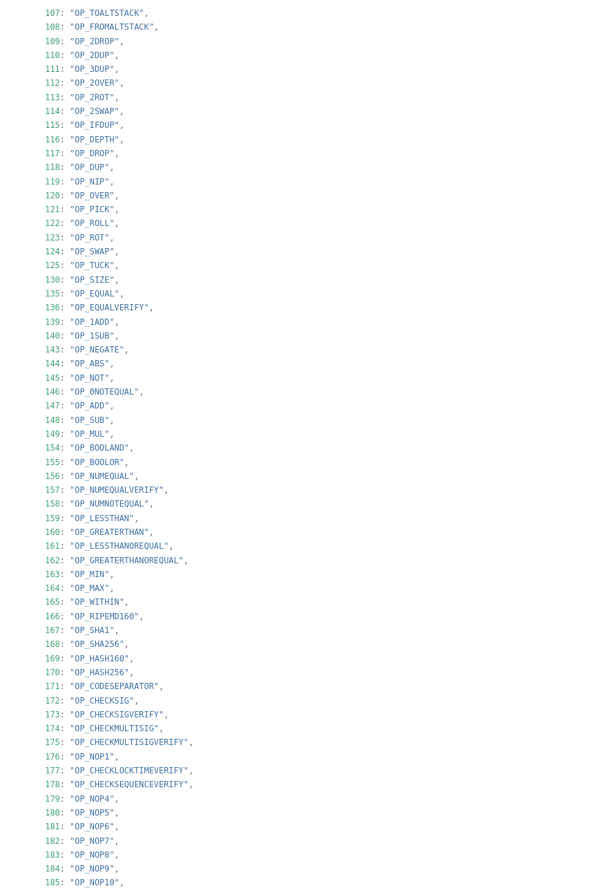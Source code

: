 ```g
		107: "OP_TOALTSTACK",
		108: "OP_FROMALTSTACK",
		109: "OP_2DROP",
		110: "OP_2DUP",
		111: "OP_3DUP",
		112: "OP_2OVER",
		113: "OP_2ROT",
		114: "OP_2SWAP",
		115: "OP_IFDUP",
		116: "OP_DEPTH",
		117: "OP_DROP",
		118: "OP_DUP",
		119: "OP_NIP",
		120: "OP_OVER",
		121: "OP_PICK",
		122: "OP_ROLL",
		123: "OP_ROT",
		124: "OP_SWAP",
		125: "OP_TUCK",
		130: "OP_SIZE",
		135: "OP_EQUAL",
		136: "OP_EQUALVERIFY",
		139: "OP_1ADD",
		140: "OP_1SUB",
		143: "OP_NEGATE",
		144: "OP_ABS",
		145: "OP_NOT",
		146: "OP_0NOTEQUAL",
		147: "OP_ADD",
		148: "OP_SUB",
		149: "OP_MUL",
		154: "OP_BOOLAND",
		155: "OP_BOOLOR",
		156: "OP_NUMEQUAL",
		157: "OP_NUMEQUALVERIFY",
		158: "OP_NUMNOTEQUAL",
		159: "OP_LESSTHAN",
		160: "OP_GREATERTHAN",
		161: "OP_LESSTHANOREQUAL",
		162: "OP_GREATERTHANOREQUAL",
		163: "OP_MIN",
		164: "OP_MAX",
		165: "OP_WITHIN",
		166: "OP_RIPEMD160",
		167: "OP_SHA1",
		168: "OP_SHA256",
		169: "OP_HASH160",
		170: "OP_HASH256",
		171: "OP_CODESEPARATOR",
		172: "OP_CHECKSIG",
		173: "OP_CHECKSIGVERIFY",
		174: "OP_CHECKMULTISIG",
		175: "OP_CHECKMULTISIGVERIFY",
		176: "OP_NOP1",
		177: "OP_CHECKLOCKTIMEVERIFY",
		178: "OP_CHECKSEQUENCEVERIFY",
		179: "OP_NOP4",
		180: "OP_NOP5",
		181: "OP_NOP6",
		182: "OP_NOP7",
		183: "OP_NOP8",
		184: "OP_NOP9",
		185: "OP_NOP10",
```